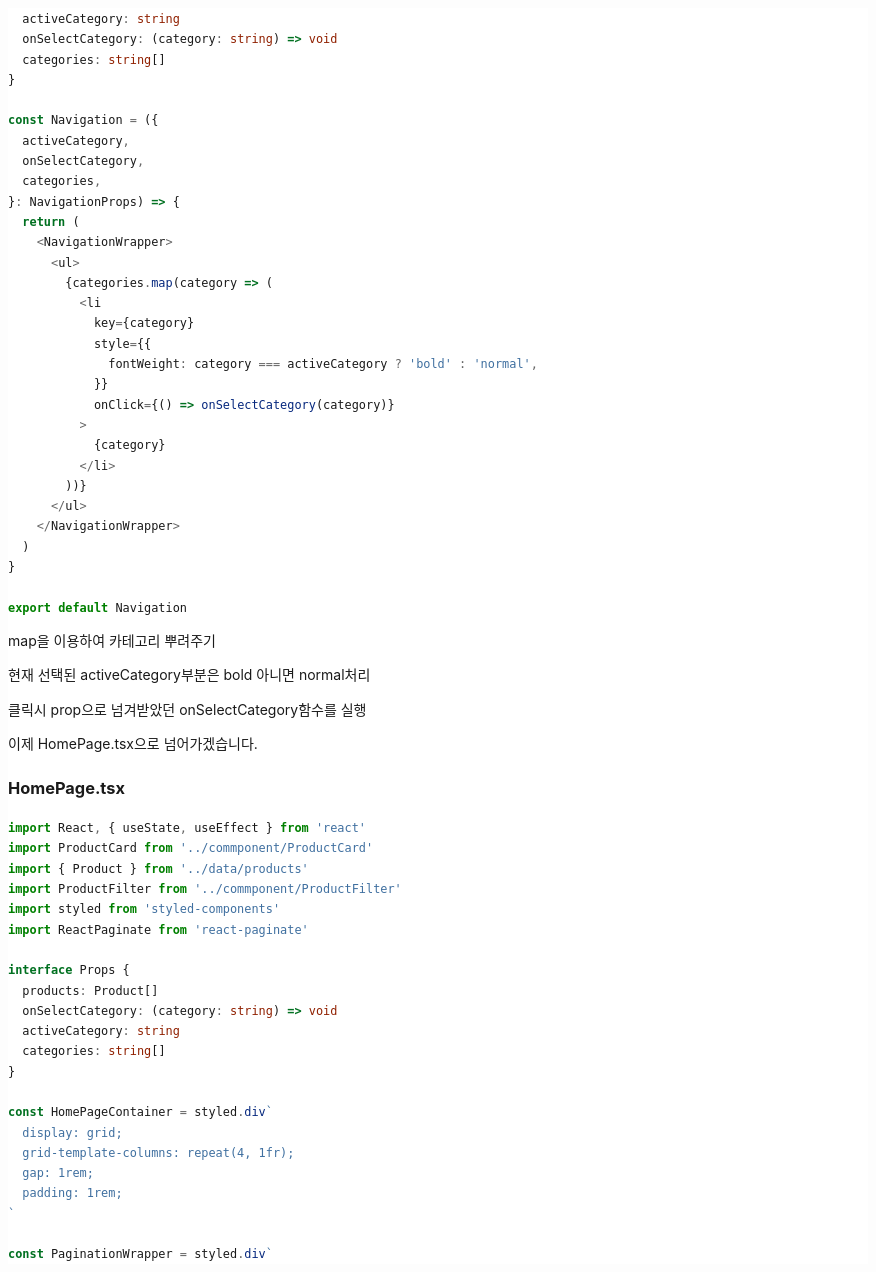 ```typescript
  activeCategory: string
  onSelectCategory: (category: string) => void
  categories: string[]
}

const Navigation = ({
  activeCategory,
  onSelectCategory,
  categories,
}: NavigationProps) => {
  return (
    <NavigationWrapper>
      <ul>
        {categories.map(category => (
          <li
            key={category}
            style={{
              fontWeight: category === activeCategory ? 'bold' : 'normal',
            }}
            onClick={() => onSelectCategory(category)}
          >
            {category}
          </li>
        ))}
      </ul>
    </NavigationWrapper>
  )
}

export default Navigation
```

map을 이용하여 카테고리 뿌려주기

현재 선택된 activeCategory부분은 bold 아니면 normal처리

클릭시 prop으로 넘겨받았던 onSelectCategory함수를 실행

이제 HomePage.tsx으로 넘어가겠습니다.

### HomePage.tsx

```typescript
import React, { useState, useEffect } from 'react'
import ProductCard from '../commponent/ProductCard'
import { Product } from '../data/products'
import ProductFilter from '../commponent/ProductFilter'
import styled from 'styled-components'
import ReactPaginate from 'react-paginate'

interface Props {
  products: Product[]
  onSelectCategory: (category: string) => void
  activeCategory: string
  categories: string[]
}

const HomePageContainer = styled.div`
  display: grid;
  grid-template-columns: repeat(4, 1fr);
  gap: 1rem;
  padding: 1rem;
`

const PaginationWrapper = styled.div`
```